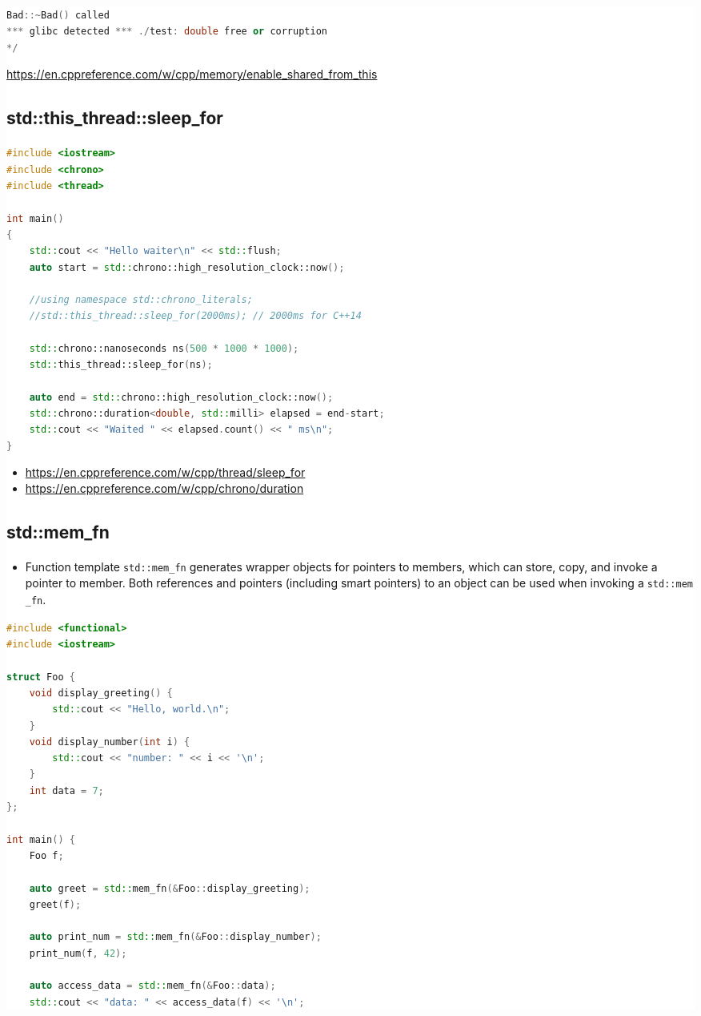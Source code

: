 ``` cpp
Bad::~Bad() called
*** glibc detected *** ./test: double free or corruption
*/
```

https://en.cppreference.com/w/cpp/memory/enable_shared_from_this

## std::this_thread::sleep_for

``` cpp
#include <iostream>
#include <chrono>
#include <thread>

int main()
{
    std::cout << "Hello waiter\n" << std::flush;
    auto start = std::chrono::high_resolution_clock::now();

    //using namespace std::chrono_literals;
    //std::this_thread::sleep_for(2000ms); // 2000ms for C++14

    std::chrono::nanoseconds ns(500 * 1000 * 1000);
    std::this_thread::sleep_for(ns);

    auto end = std::chrono::high_resolution_clock::now();
    std::chrono::duration<double, std::milli> elapsed = end-start;
    std::cout << "Waited " << elapsed.count() << " ms\n";
}
```
* https://en.cppreference.com/w/cpp/thread/sleep_for
* https://en.cppreference.com/w/cpp/chrono/duration

## std::mem_fn

* Function template `std::mem_fn` generates wrapper objects for pointers to members, which can store, copy, and invoke a pointer to member. Both references and pointers (including smart pointers) to an object can be used when invoking a `std::mem_fn`.

``` cpp
#include <functional>
#include <iostream>

struct Foo {
    void display_greeting() {
        std::cout << "Hello, world.\n";
    }
    void display_number(int i) {
        std::cout << "number: " << i << '\n';
    }
    int data = 7;
};

int main() {
    Foo f;

    auto greet = std::mem_fn(&Foo::display_greeting);
    greet(f);

    auto print_num = std::mem_fn(&Foo::display_number);
    print_num(f, 42);

    auto access_data = std::mem_fn(&Foo::data);
    std::cout << "data: " << access_data(f) << '\n';
```